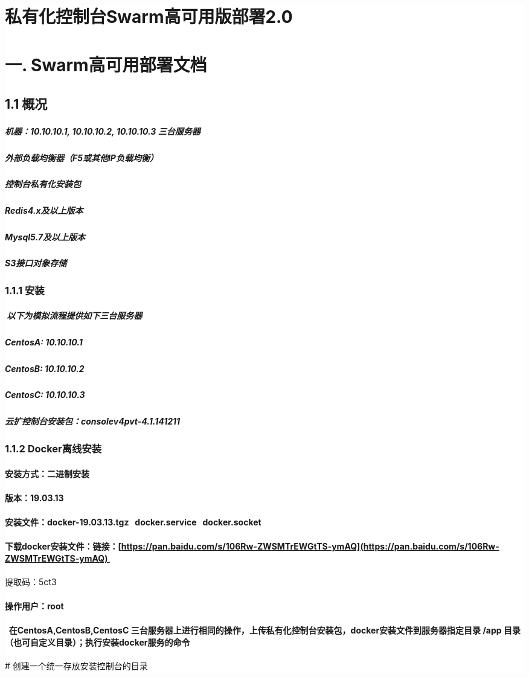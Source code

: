 # 私有化控制台Swarm高可用版部署2.0
# 一. Swarm高可用部署文档

## 1.1 概况

##### 机器：10.10.10.1, 10.10.10.2, 10.10.10.3 三台服务器

##### 外部负载均衡器（F5或其他IP负载均衡）

##### 控制台私有化安装包

##### Redis4.x及以上版本

##### Mysql5.7及以上版本

##### S3接口对象存储

### 1.1.1 安装

#####  以下为模拟流程提供如下三台服务器

##### CentosA: 10.10.10.1

##### CentosB: 10.10.10.2

##### CentosC: 10.10.10.3

##### 云扩控制台安装包：consolev4pvt-4.1.141211

### 1.1.2 Docker离线安装

#### 安装方式：二进制安装

#### 版本：19.03.13

#### 安装文件：docker-19.03.13.tgz   docker.service   docker.socket

#### 下载docker安装文件：链接：[https://pan.baidu.com/s/106Rw-ZWSMTrEWGtTS-ymAQ](https://pan.baidu.com/s/106Rw-ZWSMTrEWGtTS-ymAQ) 

提取码：5ct3

#### 操作用户：root 

####   在CentosA,CentosB,CentosC 三台服务器上进行相同的操作，上传私有化控制台安装包，docker安装文件到服务器指定目录 /app 目录（也可自定义目录）；执行安装docker服务的命令

# 创建一个统一存放安装控制台的目录
